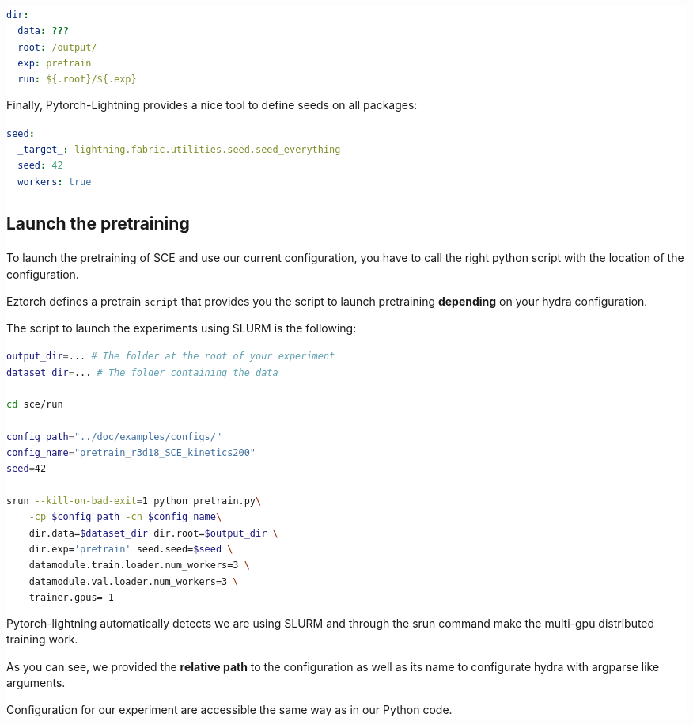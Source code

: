 ```yaml
dir:
  data: ???
  root: /output/
  exp: pretrain
  run: ${.root}/${.exp}
```

Finally, Pytorch-Lightning provides a nice tool to define seeds on all packages:
```yaml
seed:
  _target_: lightning.fabric.utilities.seed.seed_everything
  seed: 42
  workers: true
```

## Launch the pretraining

To launch the pretraining of SCE and use our current configuration, you have to call the right python script with the location of the configuration.

Eztorch defines a pretrain `script` that provides you the script to launch pretraining **depending** on your hydra configuration.

The script to launch the experiments using SLURM is the following:

```bash
output_dir=... # The folder at the root of your experiment
dataset_dir=... # The folder containing the data

cd sce/run

config_path="../doc/examples/configs/"
config_name="pretrain_r3d18_SCE_kinetics200"
seed=42

srun --kill-on-bad-exit=1 python pretrain.py\
    -cp $config_path -cn $config_name\
    dir.data=$dataset_dir dir.root=$output_dir \
    dir.exp='pretrain' seed.seed=$seed \
    datamodule.train.loader.num_workers=3 \
    datamodule.val.loader.num_workers=3 \
    trainer.gpus=-1
```

Pytorch-lightning automatically detects we are using SLURM and through the srun command make the multi-gpu distributed training work.

As you can see, we provided the **relative path** to the configuration as well as its name to configurate hydra with argparse like arguments.

Configuration for our experiment are accessible the same way as in our Python code.
